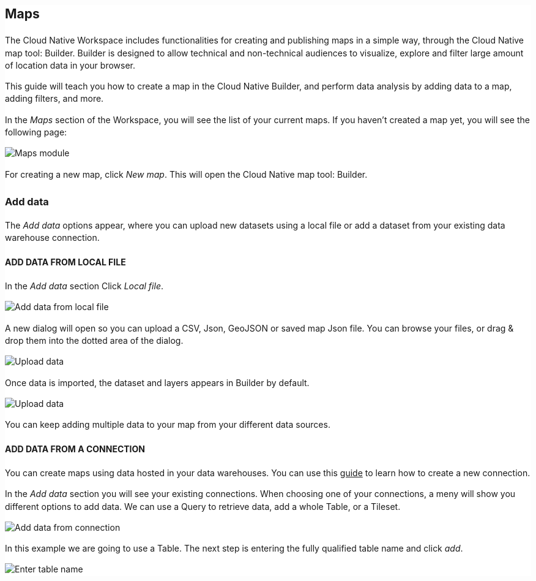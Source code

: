 ## Maps

The Cloud Native Workspace includes functionalities for creating and publishing maps in a simple way, through the Cloud Native map tool: Builder.
Builder is designed to allow technical and non-technical audiences to visualize, explore and filter large amount of location data in your browser.

This guide will teach you how to create a map in the Cloud Native Builder, and perform data analysis by adding data to a map, adding filters, and more.

In the *Maps* section of the Workspace, you will see the list of your current maps. If you haven’t created a map yet, you will see the following page:

![Maps module](/img/cloud-native-workspace/guides/maps/maps_module.png)

For creating a new map, click *New map*. This will open the Cloud Native map tool: Builder.

### Add data

The *Add data* options appear, where you can upload new datasets using a local file or add a dataset from your existing data warehouse connection.

#### ADD DATA FROM LOCAL FILE

In the *Add data* section Click *Local file*.

![Add data from local file](/img/cloud-native-workspace/guides/maps/map_add_layer_local_file.png)

A new dialog will open so you can upload a CSV, Json, GeoJSON or saved map Json file. You can browse your files, or drag & drop them into the dotted area of the dialog.

![Upload data](/img/cloud-native-workspace/guides/maps/map_add_layer_local_file_upload.png)

Once data is imported, the dataset and layers appears in Builder by default.

![Upload data](/img/cloud-native-workspace/guides/maps/map_add_layer_local_file_paris.png)

You can keep adding multiple data to your map from your different data sources.

#### ADD DATA FROM A CONNECTION

You can create maps using data hosted in your data warehouses. You can use this [guide](../../guides/connections) to learn how to create a new connection.

In the *Add data* section you will see your existing connections. When choosing one of your connections, a meny will show you different options to add data. We can use a Query to retrieve data, add a whole Table, or a Tileset.
	
![Add data from connection](/img/cloud-native-workspace/guides/maps/map_add_layer_connection.png)
	
In this example we are going to use a Table. The next step is entering the fully qualified table name and click *add*.

![Enter table name](/img/cloud-native-workspace/guides/maps/map_add_table_name.png)
